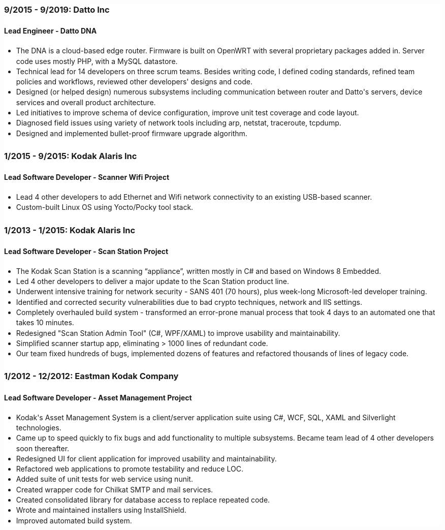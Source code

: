 ### 9/2015 - 9/2019: Datto Inc
#### Lead Engineer - Datto DNA
* The DNA is a cloud-based edge router. Firmware is built on OpenWRT with several proprietary packages added in. Server
code uses mostly PHP, with a MySQL datastore.
* Technical lead for 14 developers on three scrum teams. Besides writing code, I defined coding standards, refined team
policies and workflows, reviewed other developers' designs and code.
* Designed (or helped design) numerous subsystems including communication between router and Datto's servers,
device services and overall product architecture.
* Led initiatives to improve schema of device configuration, improve unit test coverage and code layout.
* Diagnosed field issues using variety of network tools including arp, netstat, traceroute, tcpdump.
* Designed and implemented bullet-proof firmware upgrade algorithm.

### 1/2015 - 9/2015: Kodak Alaris Inc
#### Lead Software Developer - Scanner Wifi Project
* Lead 4 other developers to add Ethernet and Wifi network connectivity to an existing USB-based scanner.
* Custom-built Linux OS using Yocto/Pocky tool stack.

### 1/2013 - 1/2015: Kodak Alaris Inc
#### Lead Software Developer - Scan Station Project
* The Kodak Scan Station is a scanning “appliance”, written mostly in C# and based on Windows 8 Embedded.
* Led 4 other developers to deliver a major update to the Scan Station product line.
* Underwent intensive training for network security - SANS 401 (70 hours), plus week-long Microsoft-led developer training.
* Identified and corrected security vulnerabilities due to bad crypto techniques, network and IIS settings.
* Completely overhauled build system - transformed an error-prone manual process that took 4 days to an automated one
  that takes 10 minutes.
* Redesigned "Scan Station Admin Tool" (C#, WPF/XAML) to improve usability and maintainability.
* Simplified scanner startup app, eliminating > 1000 lines of redundant code.
* Our team fixed hundreds of bugs, implemented dozens of features and refactored thousands of lines of legacy code.

### 1/2012 - 12/2012: Eastman Kodak Company
#### Lead Software Developer - Asset Management Project
* Kodak's Asset Management System is a client/server application suite using C#, WCF, SQL, XAML and Silverlight
  technologies.
* Came up to speed quickly to fix bugs and add functionality to multiple subsystems. Became team lead of 4 other
  developers soon thereafter.
* Redesigned UI for client application for improved usability and maintainability.
* Refactored web applications to promote testability and reduce LOC.
* Added suite of unit tests for web service using nunit.
* Created wrapper code for Chilkat SMTP and mail services.
* Created consolidated library for database access to replace repeated code.
* Wrote and maintained installers using InstallShield.
* Improved automated build system.
